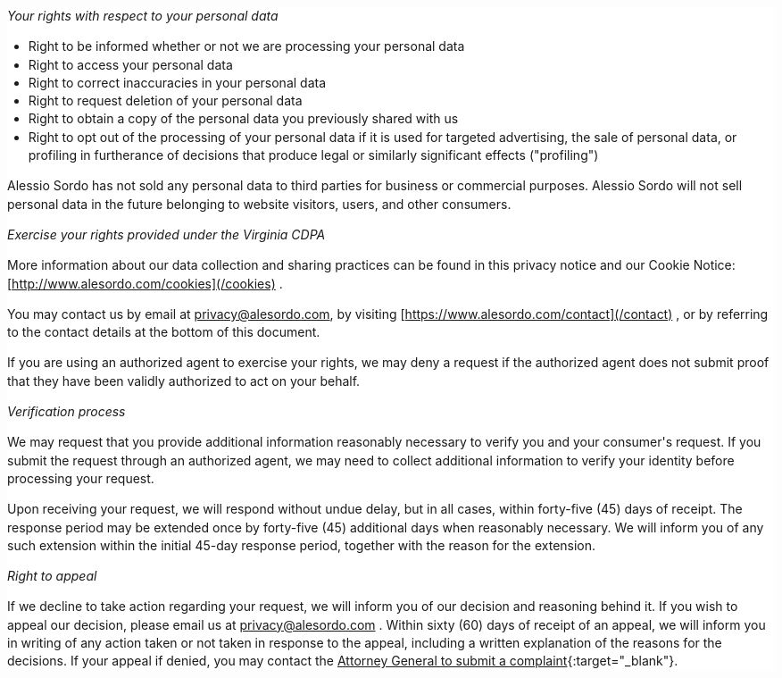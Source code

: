 *Your rights with respect to your personal data*

*   Right to be informed whether or not we are processing your personal data
*   Right to access your personal data
*   Right to correct inaccuracies in your personal data
*   Right to request deletion of your personal data
*   Right to obtain a copy of the personal data you previously shared with us
*   Right to opt out of the processing of your personal data if it is used for targeted advertising, the sale of personal data, or profiling in furtherance of decisions that produce legal or similarly significant effects ("profiling")

Alessio Sordo has not sold any personal data to third parties for business or commercial purposes. Alessio Sordo will not sell personal data in the future belonging to website visitors, users, and other consumers.

  

*Exercise your rights provided under the Virginia CDPA*

  

More information about our data collection and sharing practices can be found in this privacy notice and our Cookie Notice: [http://www.alesordo.com/cookies](/cookies) .

  

You may contact us by email at [privacy@alesordo.com](mailto:privacy@alesordo.com), by visiting [https://www.alesordo.com/contact](/contact) , or by referring to the contact details at the bottom of this document.

  

If you are using an authorized agent to exercise your rights, we may deny a request if the authorized agent does not submit proof that they have been validly authorized to act on your behalf.

  

*Verification process*

  

We may request that you provide additional information reasonably necessary to verify you and your consumer's request. If you submit the request through an authorized agent, we may need to collect additional information to verify your identity before processing your request.

  

Upon receiving your request, we will respond without undue delay, but in all cases, within forty-five (45) days of receipt. The response period may be extended once by forty-five (45) additional days when reasonably necessary. We will inform you of any such extension within the initial 45-day response period, together with the reason for the extension.

  

*Right to appeal*

  

If we decline to take action regarding your request, we will inform you of our decision and reasoning behind it. If you wish to appeal our decision, please email us at [privacy@alesordo.com](mailto:privacy@alesordo.com) . Within sixty (60) days of receipt of an appeal, we will inform you in writing of any action taken or not taken in response to the appeal, including a written explanation of the reasons for the decisions. If your appeal if denied, you may contact the [Attorney General to submit a complaint](https://www.oag.state.va.us/consumer-protection/index.php/file-a-complaint){:target="_blank"}.
